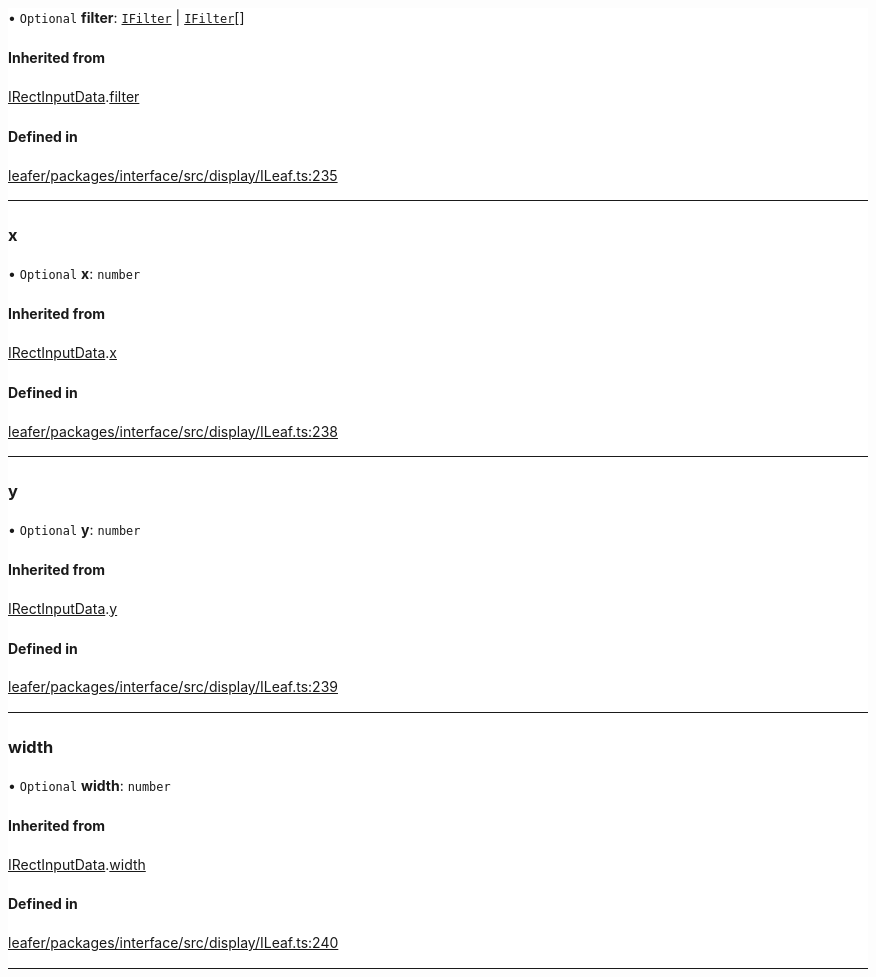 • `Optional` **filter**: [`IFilter`](IFilter.md) \| [`IFilter`](IFilter.md)[]

#### Inherited from

[IRectInputData](IRectInputData.md).[filter](IRectInputData.md#filter)

#### Defined in

[leafer/packages/interface/src/display/ILeaf.ts:235](https://github.com/leaferjs/leafer/blob/27a24ec/packages/interface/src/display/ILeaf.ts#L235)

___

### x

• `Optional` **x**: `number`

#### Inherited from

[IRectInputData](IRectInputData.md).[x](IRectInputData.md#x)

#### Defined in

[leafer/packages/interface/src/display/ILeaf.ts:238](https://github.com/leaferjs/leafer/blob/27a24ec/packages/interface/src/display/ILeaf.ts#L238)

___

### y

• `Optional` **y**: `number`

#### Inherited from

[IRectInputData](IRectInputData.md).[y](IRectInputData.md#y)

#### Defined in

[leafer/packages/interface/src/display/ILeaf.ts:239](https://github.com/leaferjs/leafer/blob/27a24ec/packages/interface/src/display/ILeaf.ts#L239)

___

### width

• `Optional` **width**: `number`

#### Inherited from

[IRectInputData](IRectInputData.md).[width](IRectInputData.md#width)

#### Defined in

[leafer/packages/interface/src/display/ILeaf.ts:240](https://github.com/leaferjs/leafer/blob/27a24ec/packages/interface/src/display/ILeaf.ts#L240)

___
